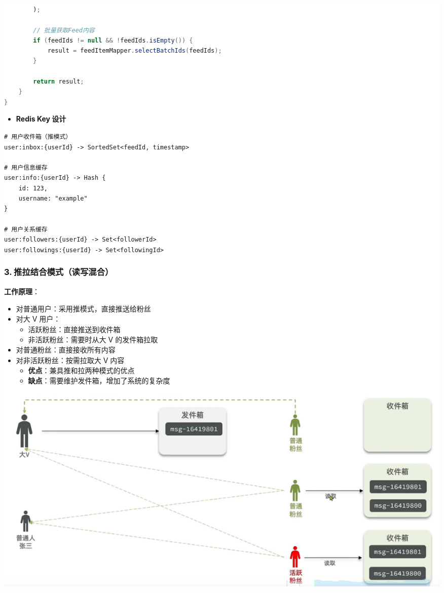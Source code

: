 ```java
        );

        // 批量获取Feed内容
        if (feedIds != null && !feedIds.isEmpty()) {
            result = feedItemMapper.selectBatchIds(feedIds);
        }

        return result;
    }
}
```

- **Redis Key 设计**

```
# 用户收件箱（推模式）
user:inbox:{userId} -> SortedSet<feedId, timestamp>

# 用户信息缓存
user:info:{userId} -> Hash {
    id: 123,
    username: "example"
}

# 用户关系缓存
user:followers:{userId} -> Set<followerId>
user:followings:{userId} -> Set<followingId>
```

### 3. 推拉结合模式（读写混合）

**工作原理**：

- 对普通用户：采用推模式，直接推送给粉丝
- 对大 V 用户：
  - 活跃粉丝：直接推送到收件箱
  - 非活跃粉丝：需要时从大 V 的发件箱拉取
- 对普通粉丝：直接接收所有内容
- 对非活跃粉丝：按需拉取大 V 内容
  - **优点**：兼具推和拉两种模式的优点
  - **缺点**：需要维护发件箱，增加了系统的复杂度

![1653812346852](image/Feed流设计模型/1653812346852.png)
